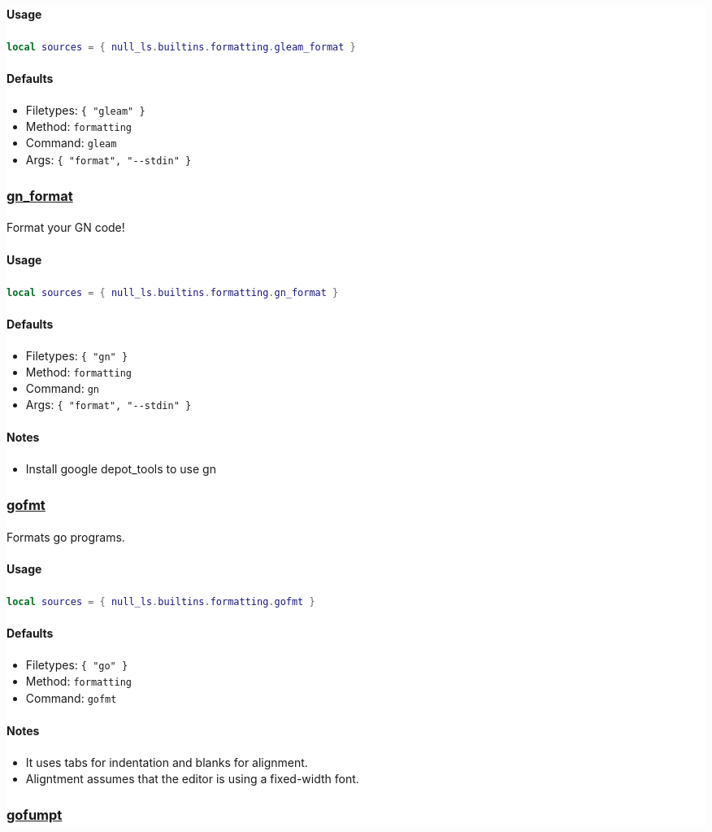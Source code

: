 #### Usage

```lua
local sources = { null_ls.builtins.formatting.gleam_format }
```

#### Defaults

- Filetypes: `{ "gleam" }`
- Method: `formatting`
- Command: `gleam`
- Args: `{ "format", "--stdin" }`

### [gn_format](http://gn.googlesource.com/gn)

Format your GN code!

#### Usage

```lua
local sources = { null_ls.builtins.formatting.gn_format }
```

#### Defaults

- Filetypes: `{ "gn" }`
- Method: `formatting`
- Command: `gn`
- Args: `{ "format", "--stdin" }`

#### Notes

- Install google depot_tools to use gn

### [gofmt](https://pkg.go.dev/cmd/gofmt)

Formats go programs.

#### Usage

```lua
local sources = { null_ls.builtins.formatting.gofmt }
```

#### Defaults

- Filetypes: `{ "go" }`
- Method: `formatting`
- Command: `gofmt`

#### Notes

- It uses tabs for indentation and blanks for alignment.
- Aligntment assumes that the editor is using a fixed-width font.

### [gofumpt](https://github.com/mvdan/gofumpt)
